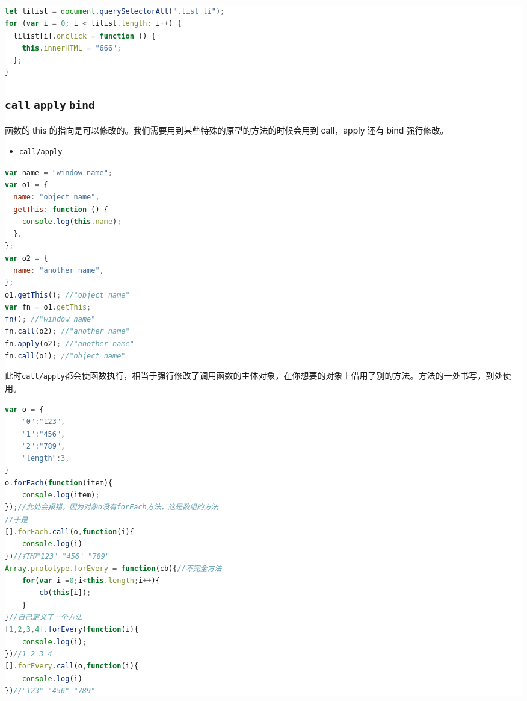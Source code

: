 ```js
let lilist = document.querySelectorAll(".list li");
for (var i = 0; i < lilist.length; i++) {
  lilist[i].onclick = function () {
    this.innerHTML = "666";
  };
}
```

## `call` `apply` `bind`

函数的 this 的指向是可以修改的。我们需要用到某些特殊的原型的方法的时候会用到 call，apply 还有 bind 强行修改。

- `call/apply`

```js
var name = "window name";
var o1 = {
  name: "object name",
  getThis: function () {
    console.log(this.name);
  },
};
var o2 = {
  name: "another name",
};
o1.getThis(); //"object name"
var fn = o1.getThis;
fn(); //"window name"
fn.call(o2); //"another name"
fn.apply(o2); //"another name"
fn.call(o1); //"object name"
```

此时`call/apply`都会使函数执行，相当于强行修改了调用函数的主体对象，在你想要的对象上借用了别的方法。方法的一处书写，到处使用。

```js
var o = {
    "0":"123",
    "1":"456",
    "2":"789",
    "length":3,
}
o.forEach(function(item){
    console.log(item);
});//此处会报错，因为对象o没有forEach方法，这是数组的方法
//于是
[].forEach.call(o,function(i){
    console.log(i)
})//打印"123" "456" "789"
Array.prototype.forEvery = function(cb){//不完全方法
    for(var i =0;i<this.length;i++){
        cb(this[i]);
    }
}//自己定义了一个方法
[1,2,3,4].forEvery(function(i){
    console.log(i);
})//1 2 3 4
[].forEvery.call(o,function(i){
    console.log(i)
})//"123" "456" "789"
```
